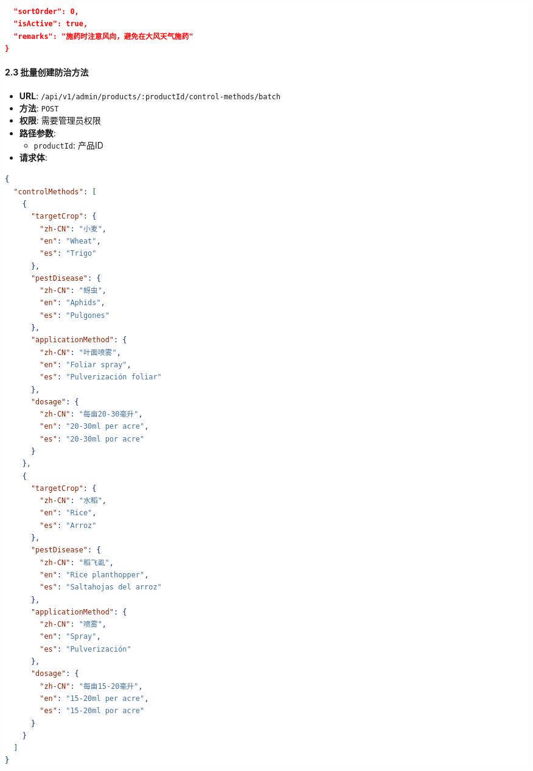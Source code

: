 ```json
  "sortOrder": 0,
  "isActive": true,
  "remarks": "施药时注意风向，避免在大风天气施药"
}
```

#### 2.3 批量创建防治方法
- **URL**: `/api/v1/admin/products/:productId/control-methods/batch`
- **方法**: `POST`
- **权限**: 需要管理员权限
- **路径参数**:
  - `productId`: 产品ID
- **请求体**:
```json
{
  "controlMethods": [
    {
      "targetCrop": {
        "zh-CN": "小麦",
        "en": "Wheat",
        "es": "Trigo"
      },
      "pestDisease": {
        "zh-CN": "蚜虫",
        "en": "Aphids",
        "es": "Pulgones"
      },
      "applicationMethod": {
        "zh-CN": "叶面喷雾",
        "en": "Foliar spray",
        "es": "Pulverización foliar"
      },
      "dosage": {
        "zh-CN": "每亩20-30毫升",
        "en": "20-30ml per acre",
        "es": "20-30ml por acre"
      }
    },
    {
      "targetCrop": {
        "zh-CN": "水稻",
        "en": "Rice",
        "es": "Arroz"
      },
      "pestDisease": {
        "zh-CN": "稻飞虱",
        "en": "Rice planthopper",
        "es": "Saltahojas del arroz"
      },
      "applicationMethod": {
        "zh-CN": "喷雾",
        "en": "Spray",
        "es": "Pulverización"
      },
      "dosage": {
        "zh-CN": "每亩15-20毫升",
        "en": "15-20ml per acre",
        "es": "15-20ml por acre"
      }
    }
  ]
}
```
